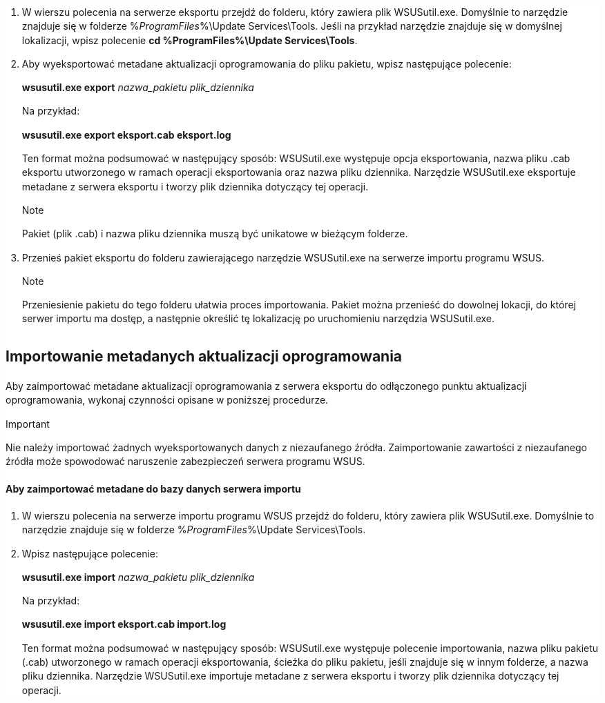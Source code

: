 1.  W wierszu polecenia na serwerze eksportu przejdź do folderu, który zawiera plik WSUSutil.exe. Domyślnie to narzędzie znajduje się w folderze %*ProgramFiles*%\Update Services\Tools. Jeśli na przykład narzędzie znajduje się w domyślnej lokalizacji, wpisz polecenie **cd %ProgramFiles%\Update Services\Tools**.  

2.  Aby wyeksportować metadane aktualizacji oprogramowania do pliku pakietu, wpisz następujące polecenie:  

     **wsusutil.exe export**  *nazwa_pakietu*  *plik_dziennika*  

     Na przykład:  

     **wsusutil.exe export eksport.cab eksport.log**  

     Ten format można podsumować w następujący sposób: WSUSutil.exe występuje opcja eksportowania, nazwa pliku .cab eksportu utworzonego w ramach operacji eksportowania oraz nazwa pliku dziennika. Narzędzie WSUSutil.exe eksportuje metadane z serwera eksportu i tworzy plik dziennika dotyczący tej operacji.  

    > [!NOTE]  
    >  Pakiet (plik .cab) i nazwa pliku dziennika muszą być unikatowe w bieżącym folderze.  

3.  Przenieś pakiet eksportu do folderu zawierającego narzędzie WSUSutil.exe na serwerze importu programu WSUS.  

    > [!NOTE]  
    >  Przeniesienie pakietu do tego folderu ułatwia proces importowania. Pakiet można przenieść do dowolnej lokacji, do której serwer importu ma dostęp, a następnie określić tę lokalizację po uruchomieniu narzędzia WSUSutil.exe.  

## <a name="import-software-updates-metadata"></a>Importowanie metadanych aktualizacji oprogramowania  
 Aby zaimportować metadane aktualizacji oprogramowania z serwera eksportu do odłączonego punktu aktualizacji oprogramowania, wykonaj czynności opisane w poniższej procedurze.  

> [!IMPORTANT]  
>  Nie należy importować żadnych wyeksportowanych danych z niezaufanego źródła. Zaimportowanie zawartości z niezaufanego źródła może spowodować naruszenie zabezpieczeń serwera programu WSUS.  

#### <a name="to-import-metadata-to-the-database-of-the-import-server"></a>Aby zaimportować metadane do bazy danych serwera importu  

1.  W wierszu polecenia na serwerze importu programu WSUS przejdź do folderu, który zawiera plik WSUSutil.exe. Domyślnie to narzędzie znajduje się w folderze %*ProgramFiles*%\Update Services\Tools.  

2.  Wpisz następujące polecenie:  

     **wsusutil.exe import**  *nazwa_pakietu*  *plik_dziennika*  

     Na przykład:  

     **wsusutil.exe import eksport.cab import.log**  

     Ten format można podsumować w następujący sposób: WSUSutil.exe występuje polecenie importowania, nazwa pliku pakietu (.cab) utworzonego w ramach operacji eksportowania, ścieżka do pliku pakietu, jeśli znajduje się w innym folderze, a nazwa pliku dziennika. Narzędzie WSUSutil.exe importuje metadane z serwera eksportu i tworzy plik dziennika dotyczący tej operacji.  
